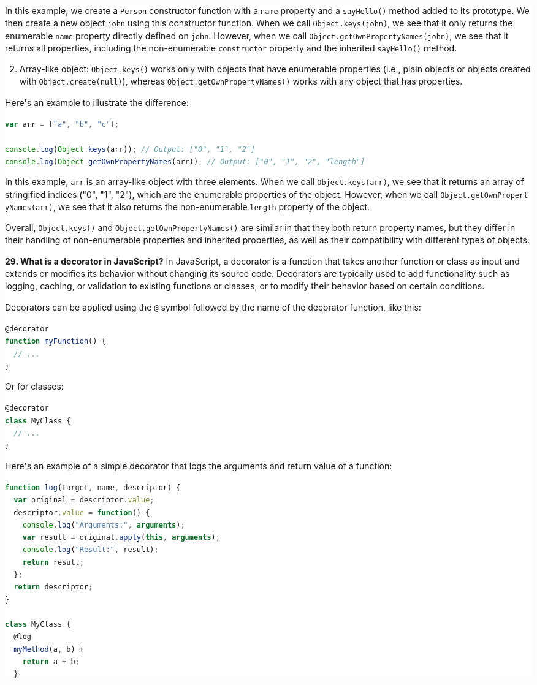 In this example, we create a `Person` constructor function with a `name` property and a `sayHello()` method added to its prototype. We then create a new object `john` using this constructor function. When we call `Object.keys(john)`, we see that it only returns the enumerable `name` property directly defined on `john`. However, when we call `Object.getOwnPropertyNames(john)`, we see that it returns all properties, including the non-enumerable `constructor` property and the inherited `sayHello()` method.

2.  Array-like object:  `Object.keys()`  works only with objects that have enumerable properties (i.e., plain objects or objects created with  `Object.create(null)`), whereas  `Object.getOwnPropertyNames()`  works with any object that has properties.

Here's an example to illustrate the difference:
```js
var arr = ["a", "b", "c"];

console.log(Object.keys(arr)); // Output: ["0", "1", "2"]
console.log(Object.getOwnPropertyNames(arr)); // Output: ["0", "1", "2", "length"]
``` 

In this example, `arr` is an array-like object with three elements. When we call `Object.keys(arr)`, we see that it returns an array of stringified indices ("0", "1", "2"), which are the enumerable properties of the object. However, when we call `Object.getOwnPropertyNames(arr)`, we see that it also returns the non-enumerable `length` property of the object.

Overall, `Object.keys()` and `Object.getOwnPropertyNames()` are similar in that they both return property names, but they differ in their handling of non-enumerable properties and inherited properties, as well as their compatibility with different types of objects.

**29.  What is a decorator in JavaScript?**
In JavaScript, a decorator is a function that takes another function or class as input and extends or modifies its behavior without changing its source code. Decorators are typically used to add functionality such as logging, caching, or validation to existing functions or classes, or to modify their behavior based on certain conditions.

Decorators can be applied using the `@` symbol followed by the name of the decorator function, like this:
```js
@decorator
function myFunction() {
  // ...
}
``` 

Or for classes:
```js
@decorator
class MyClass {
  // ...
}
``` 

Here's an example of a simple decorator that logs the arguments and return value of a function:
```js
function log(target, name, descriptor) {
  var original = descriptor.value;
  descriptor.value = function() {
    console.log("Arguments:", arguments);
    var result = original.apply(this, arguments);
    console.log("Result:", result);
    return result;
  };
  return descriptor;
}

class MyClass {
  @log
  myMethod(a, b) {
    return a + b;
  }
```